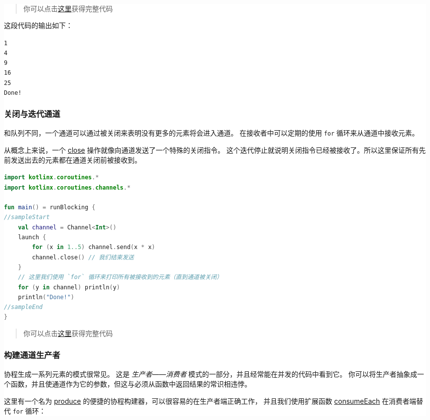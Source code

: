 </div>

> 你可以点击[这里](../core/kotlinx-coroutines-core/test/guide/example-channel-01.kt)获得完整代码

这段代码的输出如下：

```text
1
4
9
16
25
Done!
```



### 关闭与迭代通道

和队列不同，一个通道可以通过被关闭来表明没有更多的元素将会进入通道。
在接收者中可以定期的使用 `for` 循环来从通道中接收元素。
 
从概念上来说，一个 [close][SendChannel.close] 操作就像向通道发送了一个特殊的关闭指令。 
这个迭代停止就说明关闭指令已经被接收了。所以这里保证所有先前发送出去的元素都在通道关闭前被接收到。

<div class="sample" markdown="1" theme="idea" data-min-compiler-version="1.3">

```kotlin
import kotlinx.coroutines.*
import kotlinx.coroutines.channels.*

fun main() = runBlocking {
//sampleStart
    val channel = Channel<Int>()
    launch {
        for (x in 1..5) channel.send(x * x)
        channel.close() // 我们结束发送
    }
    // 这里我们使用 `for` 循环来打印所有被接收到的元素（直到通道被关闭）
    for (y in channel) println(y)
    println("Done!")
//sampleEnd
}
```

</div>

> 你可以点击[这里](../core/kotlinx-coroutines-core/test/guide/example-channel-02.kt)获得完整代码



### 构建通道生产者

协程生成一系列元素的模式很常见。 
这是 _生产者——消费者_ 模式的一部分，并且经常能在并发的代码中看到它。
你可以将生产者抽象成一个函数，并且使通道作为它的参数，但这与必须从函数中返回结果的常识相违悖。

这里有一个名为 [produce] 的便捷的协程构建器，可以很容易的在生产者端正确工作，
并且我们使用扩展函数 [consumeEach] 在消费者端替代 `for` 循环：


[CoroutineScope]: https://kotlin.github.io/kotlinx.coroutines/kotlinx-coroutines-core/kotlinx.coroutines/-coroutine-scope/index.html
[runBlocking]: https://kotlin.github.io/kotlinx.coroutines/kotlinx-coroutines-core/kotlinx.coroutines/run-blocking.html
[kotlin.coroutines.CoroutineContext.cancelChildren]: https://kotlin.github.io/kotlinx.coroutines/kotlinx-coroutines-core/kotlinx.coroutines/kotlin.coroutines.-coroutine-context/cancel-children.html
[Dispatchers.Default]: https://kotlin.github.io/kotlinx.coroutines/kotlinx-coroutines-core/kotlinx.coroutines/-dispatchers/-default.html
[Channel]: https://kotlin.github.io/kotlinx.coroutines/kotlinx-coroutines-core/kotlinx.coroutines.channels/-channel/index.html
[SendChannel.send]: https://kotlin.github.io/kotlinx.coroutines/kotlinx-coroutines-core/kotlinx.coroutines.channels/-send-channel/send.html
[ReceiveChannel.receive]: https://kotlin.github.io/kotlinx.coroutines/kotlinx-coroutines-core/kotlinx.coroutines.channels/-receive-channel/receive.html
[SendChannel.close]: https://kotlin.github.io/kotlinx.coroutines/kotlinx-coroutines-core/kotlinx.coroutines.channels/-send-channel/close.html
[produce]: https://kotlin.github.io/kotlinx.coroutines/kotlinx-coroutines-core/kotlinx.coroutines.channels/produce.html
[consumeEach]: https://kotlin.github.io/kotlinx.coroutines/kotlinx-coroutines-core/kotlinx.coroutines.channels/consume-each.html
[Channel()]: https://kotlin.github.io/kotlinx.coroutines/kotlinx-coroutines-core/kotlinx.coroutines.channels/-channel.html
[ticker]: https://kotlin.github.io/kotlinx.coroutines/kotlinx-coroutines-core/kotlinx.coroutines.channels/ticker.html
[ReceiveChannel.cancel]: https://kotlin.github.io/kotlinx.coroutines/kotlinx-coroutines-core/kotlinx.coroutines.channels/-receive-channel/cancel.html
[TickerMode.FIXED_DELAY]: https://kotlin.github.io/kotlinx.coroutines/kotlinx-coroutines-core/kotlinx.coroutines.channels/-ticker-mode/-f-i-x-e-d_-d-e-l-a-y.html
[select]: https://kotlin.github.io/kotlinx.coroutines/kotlinx-coroutines-core/kotlinx.coroutines.selects/select.html